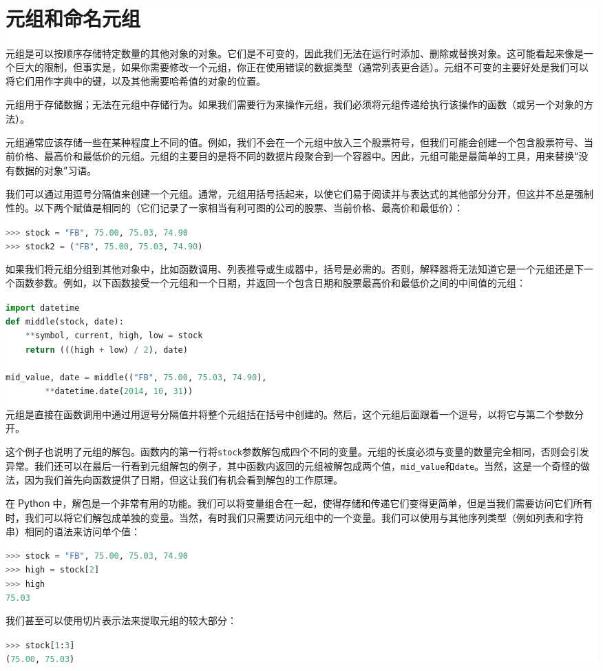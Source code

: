 # 元组和命名元组

元组是可以按顺序存储特定数量的其他对象的对象。它们是不可变的，因此我们无法在运行时添加、删除或替换对象。这可能看起来像是一个巨大的限制，但事实是，如果你需要修改一个元组，你正在使用错误的数据类型（通常列表更合适）。元组不可变的主要好处是我们可以将它们用作字典中的键，以及其他需要哈希值的对象的位置。

元组用于存储数据；无法在元组中存储行为。如果我们需要行为来操作元组，我们必须将元组传递给执行该操作的函数（或另一个对象的方法）。

元组通常应该存储一些在某种程度上不同的值。例如，我们不会在一个元组中放入三个股票符号，但我们可能会创建一个包含股票符号、当前价格、最高价和最低价的元组。元组的主要目的是将不同的数据片段聚合到一个容器中。因此，元组可能是最简单的工具，用来替换“没有数据的对象”习语。

我们可以通过用逗号分隔值来创建一个元组。通常，元组用括号括起来，以使它们易于阅读并与表达式的其他部分分开，但这并不总是强制性的。以下两个赋值是相同的（它们记录了一家相当有利可图的公司的股票、当前价格、最高价和最低价）：

```py
>>> stock = "FB", 75.00, 75.03, 74.90
>>> stock2 = ("FB", 75.00, 75.03, 74.90)

```

如果我们将元组分组到其他对象中，比如函数调用、列表推导或生成器中，括号是必需的。否则，解释器将无法知道它是一个元组还是下一个函数参数。例如，以下函数接受一个元组和一个日期，并返回一个包含日期和股票最高价和最低价之间的中间值的元组：

```py
import datetime
def middle(stock, date):
    **symbol, current, high, low = stock
    return (((high + low) / 2), date)

mid_value, date = middle(("FB", 75.00, 75.03, 74.90),
        **datetime.date(2014, 10, 31))

```

元组是直接在函数调用中通过用逗号分隔值并将整个元组括在括号中创建的。然后，这个元组后面跟着一个逗号，以将它与第二个参数分开。

这个例子也说明了元组的解包。函数内的第一行将`stock`参数解包成四个不同的变量。元组的长度必须与变量的数量完全相同，否则会引发异常。我们还可以在最后一行看到元组解包的例子，其中函数内返回的元组被解包成两个值，`mid_value`和`date`。当然，这是一个奇怪的做法，因为我们首先向函数提供了日期，但这让我们有机会看到解包的工作原理。

在 Python 中，解包是一个非常有用的功能。我们可以将变量组合在一起，使得存储和传递它们变得更简单，但是当我们需要访问它们所有时，我们可以将它们解包成单独的变量。当然，有时我们只需要访问元组中的一个变量。我们可以使用与其他序列类型（例如列表和字符串）相同的语法来访问单个值：

```py
>>> stock = "FB", 75.00, 75.03, 74.90
>>> high = stock[2]
>>> high
75.03

```

我们甚至可以使用切片表示法来提取元组的较大部分：

```py
>>> stock[1:3]
(75.00, 75.03)

```
